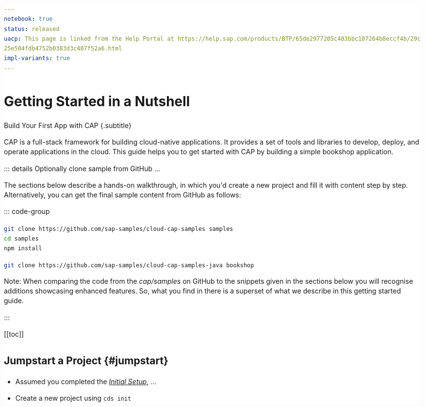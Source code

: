 ```yaml
---
notebook: true
status: released
uacp: This page is linked from the Help Portal at https://help.sap.com/products/BTP/65de2977205c403bbc107264b8eccf4b/29c25e504fdb4752b0383d3c407f52a6.html
impl-variants: true
---
```



# Getting Started in a Nutshell
Build Your First App with CAP {.subtitle}



CAP is a full-stack framework for building cloud-native applications. It provides a set of tools and libraries to develop, deploy, and operate applications in the cloud. This guide helps you to get started with CAP by building a simple bookshop application.


::: details Optionally clone sample from GitHub ...

The sections below describe a hands-on walkthrough, in which you'd create a new project and fill it with content step by step. Alternatively, you can get the final sample content from GitHub as follows:

::: code-group

```sh [Node.js]
git clone https://github.com/sap-samples/cloud-cap-samples samples
cd samples
npm install
```

```sh [Java]
git clone https://github.com/sap-samples/cloud-cap-samples-java bookshop
```

Note: When comparing the code from the *cap/samples* on GitHub to the snippets given in the sections below you will recognise additions showcasing enhanced features. So, what you find in there is a superset of what we describe in this getting started guide.

:::


[[toc]]



## Jumpstart a Project {#jumpstart}


- Assumed you completed the [*Initial Setup*](./), ...

- Create a new project using `cds init`

   <span class="impl node">
